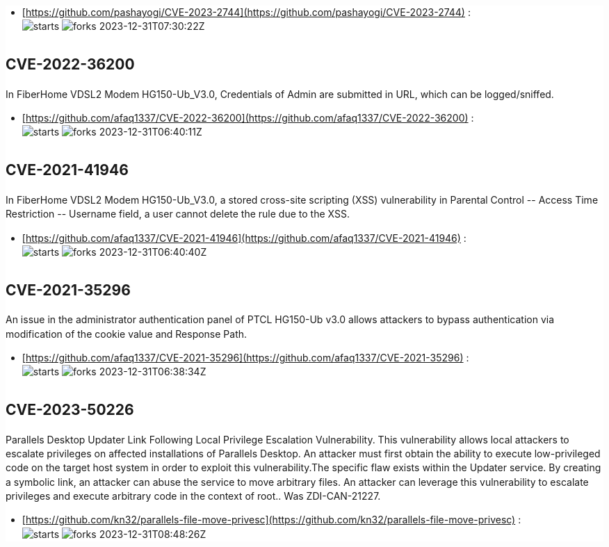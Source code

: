 - [https://github.com/pashayogi/CVE-2023-2744](https://github.com/pashayogi/CVE-2023-2744) :  
![starts](https://img.shields.io/github/stars/pashayogi/CVE-2023-2744.svg) 
![forks](https://img.shields.io/github/forks/pashayogi/CVE-2023-2744.svg) 
2023-12-31T07:30:22Z

## CVE-2022-36200
 In FiberHome VDSL2 Modem HG150-Ub_V3.0, Credentials of Admin are submitted in URL, which can be logged/sniffed.

- [https://github.com/afaq1337/CVE-2022-36200](https://github.com/afaq1337/CVE-2022-36200) :  
![starts](https://img.shields.io/github/stars/afaq1337/CVE-2022-36200.svg) 
![forks](https://img.shields.io/github/forks/afaq1337/CVE-2022-36200.svg) 
2023-12-31T06:40:11Z

## CVE-2021-41946
 In FiberHome VDSL2 Modem HG150-Ub_V3.0, a stored cross-site scripting (XSS) vulnerability in Parental Control -- Access Time Restriction -- Username field, a user cannot delete the rule due to the XSS.

- [https://github.com/afaq1337/CVE-2021-41946](https://github.com/afaq1337/CVE-2021-41946) :  
![starts](https://img.shields.io/github/stars/afaq1337/CVE-2021-41946.svg) 
![forks](https://img.shields.io/github/forks/afaq1337/CVE-2021-41946.svg) 
2023-12-31T06:40:40Z

## CVE-2021-35296
 An issue in the administrator authentication panel of PTCL HG150-Ub v3.0 allows attackers to bypass authentication via modification of the cookie value and Response Path.

- [https://github.com/afaq1337/CVE-2021-35296](https://github.com/afaq1337/CVE-2021-35296) :  
![starts](https://img.shields.io/github/stars/afaq1337/CVE-2021-35296.svg) 
![forks](https://img.shields.io/github/forks/afaq1337/CVE-2021-35296.svg) 
2023-12-31T06:38:34Z

## CVE-2023-50226
 Parallels Desktop Updater Link Following Local Privilege Escalation Vulnerability. This vulnerability allows local attackers to escalate privileges on affected installations of Parallels Desktop. An attacker must first obtain the ability to execute low-privileged code on the target host system in order to exploit this vulnerability.The specific flaw exists within the Updater service. By creating a symbolic link, an attacker can abuse the service to move arbitrary files. An attacker can leverage this vulnerability to escalate privileges and execute arbitrary code in the context of root.. Was ZDI-CAN-21227.

- [https://github.com/kn32/parallels-file-move-privesc](https://github.com/kn32/parallels-file-move-privesc) :  
![starts](https://img.shields.io/github/stars/kn32/parallels-file-move-privesc.svg) 
![forks](https://img.shields.io/github/forks/kn32/parallels-file-move-privesc.svg) 
2023-12-31T08:48:26Z
